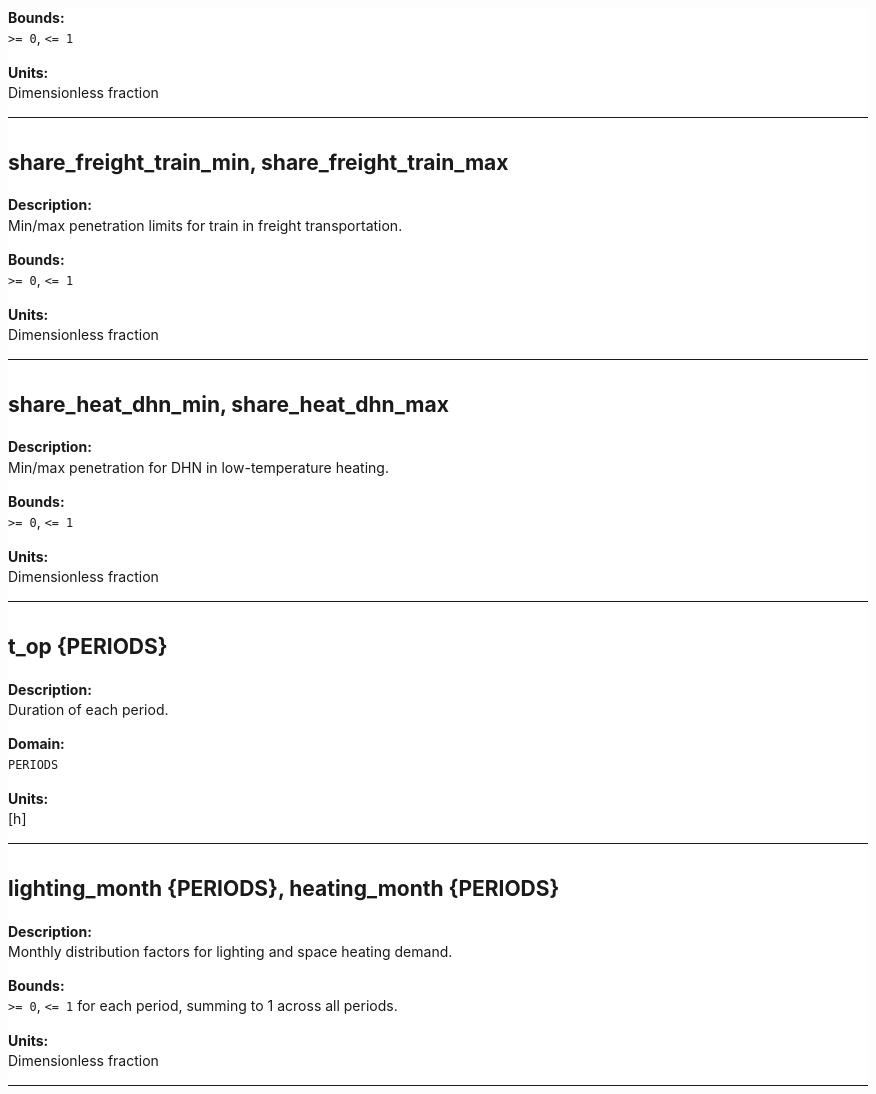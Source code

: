 **Bounds:**  
`>= 0`, `<= 1`

**Units:**  
Dimensionless fraction

---

## share_freight_train_min, share_freight_train_max
**Description:**  
Min/max penetration limits for train in freight transportation.

**Bounds:**  
`>= 0`, `<= 1`

**Units:**  
Dimensionless fraction

---

## share_heat_dhn_min, share_heat_dhn_max
**Description:**  
Min/max penetration for DHN in low-temperature heating.

**Bounds:**  
`>= 0`, `<= 1`

**Units:**  
Dimensionless fraction

---

## t_op {PERIODS}
**Description:**  
Duration of each period.

**Domain:**  
`PERIODS`

**Units:**  
[h]

---

## lighting_month {PERIODS}, heating_month {PERIODS}
**Description:**  
Monthly distribution factors for lighting and space heating demand.

**Bounds:**  
`>= 0`, `<= 1` for each period, summing to 1 across all periods.

**Units:**  
Dimensionless fraction

---